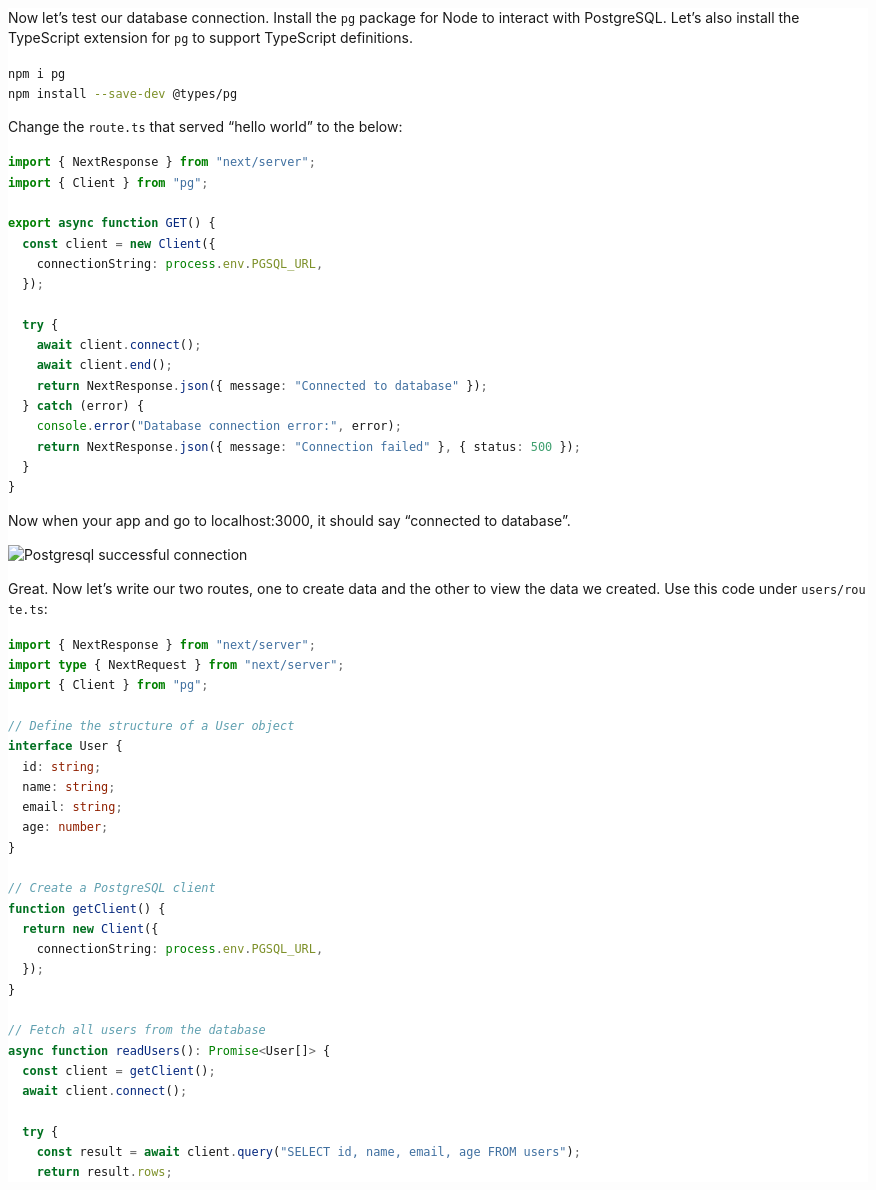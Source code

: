 Now let’s test our database connection. Install the `pg` package for Node to interact with PostgreSQL. Let’s also install the TypeScript extension for `pg` to support TypeScript definitions.

```sh
npm i pg
npm install --save-dev @types/pg
```

Change the <VPIcon icon="iconfont icon-typescript"/>`route.ts` that served “hello world” to the below:

```ts title="app/api/your-endpoint/route.ts"
import { NextResponse } from "next/server";
import { Client } from "pg";

export async function GET() {
  const client = new Client({
    connectionString: process.env.PGSQL_URL,
  });

  try {
    await client.connect();
    await client.end();
    return NextResponse.json({ message: "Connected to database" });
  } catch (error) {
    console.error("Database connection error:", error);
    return NextResponse.json({ message: "Connection failed" }, { status: 500 });
  }
}
```

Now when your app and go to localhost:3000, it should say “connected to database”.

![Postgresql successful connection](https://cdn.hashnode.com/res/hashnode/image/upload/v1754485714515/c63f11fc-2310-462a-9b42-c0528e500637.png)

Great. Now let’s write our two routes, one to create data and the other to view the data we created. Use this code under <VPIcon icon="fas fa-folder-open"/>`users/`<VPIcon icon="iconfont icon-typescript"/>`route.ts`:

```ts :collapsed-lines title="users/route.ts"
import { NextResponse } from "next/server";
import type { NextRequest } from "next/server";
import { Client } from "pg";

// Define the structure of a User object
interface User {
  id: string;
  name: string;
  email: string;
  age: number;
}

// Create a PostgreSQL client
function getClient() {
  return new Client({
    connectionString: process.env.PGSQL_URL,
  });
}

// Fetch all users from the database
async function readUsers(): Promise<User[]> {
  const client = getClient();
  await client.connect();

  try {
    const result = await client.query("SELECT id, name, email, age FROM users");
    return result.rows;
```
